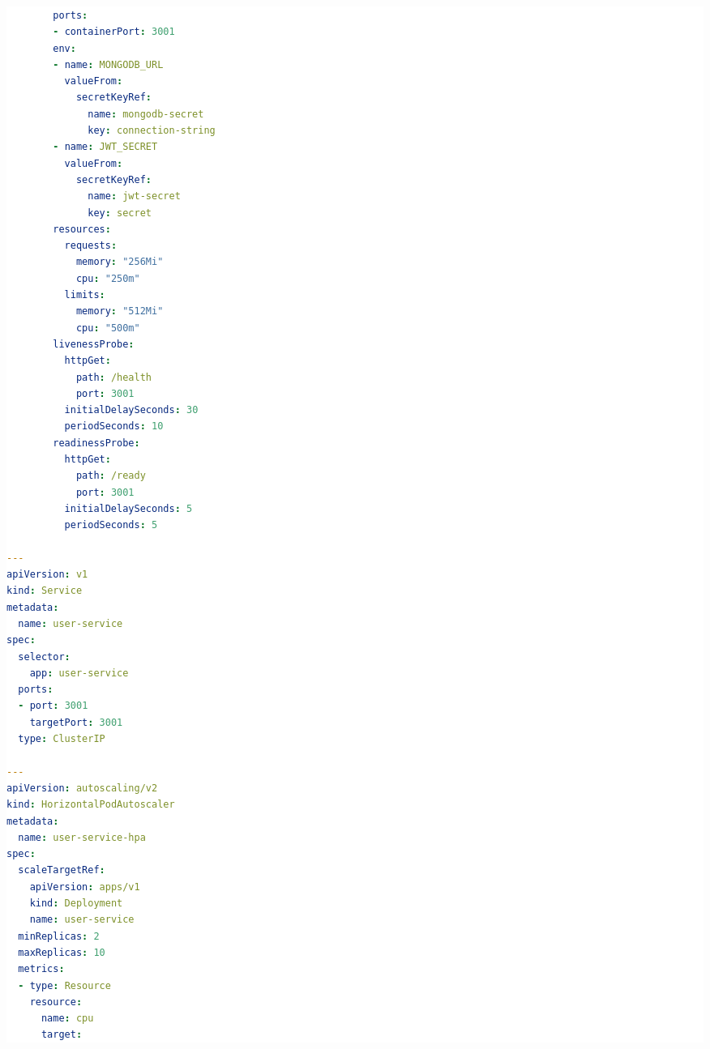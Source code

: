 ```yaml
        ports:
        - containerPort: 3001
        env:
        - name: MONGODB_URL
          valueFrom:
            secretKeyRef:
              name: mongodb-secret
              key: connection-string
        - name: JWT_SECRET
          valueFrom:
            secretKeyRef:
              name: jwt-secret
              key: secret
        resources:
          requests:
            memory: "256Mi"
            cpu: "250m"
          limits:
            memory: "512Mi" 
            cpu: "500m"
        livenessProbe:
          httpGet:
            path: /health
            port: 3001
          initialDelaySeconds: 30
          periodSeconds: 10
        readinessProbe:
          httpGet:
            path: /ready
            port: 3001
          initialDelaySeconds: 5
          periodSeconds: 5

---
apiVersion: v1
kind: Service
metadata:
  name: user-service
spec:
  selector:
    app: user-service
  ports:
  - port: 3001
    targetPort: 3001
  type: ClusterIP

---
apiVersion: autoscaling/v2
kind: HorizontalPodAutoscaler
metadata:
  name: user-service-hpa
spec:
  scaleTargetRef:
    apiVersion: apps/v1
    kind: Deployment
    name: user-service
  minReplicas: 2
  maxReplicas: 10
  metrics:
  - type: Resource
    resource:
      name: cpu
      target:
```